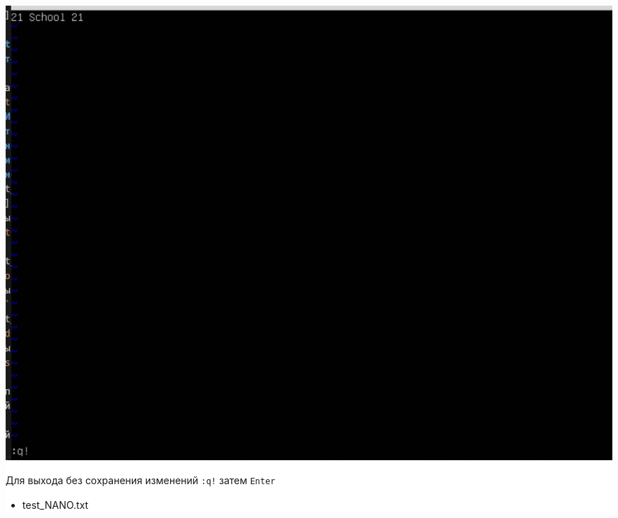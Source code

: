 ![vim](skrin/vim2.png)

Для выхода без сохранения изменений ```:q!``` затем ```Enter```

* test_NANO.txt
